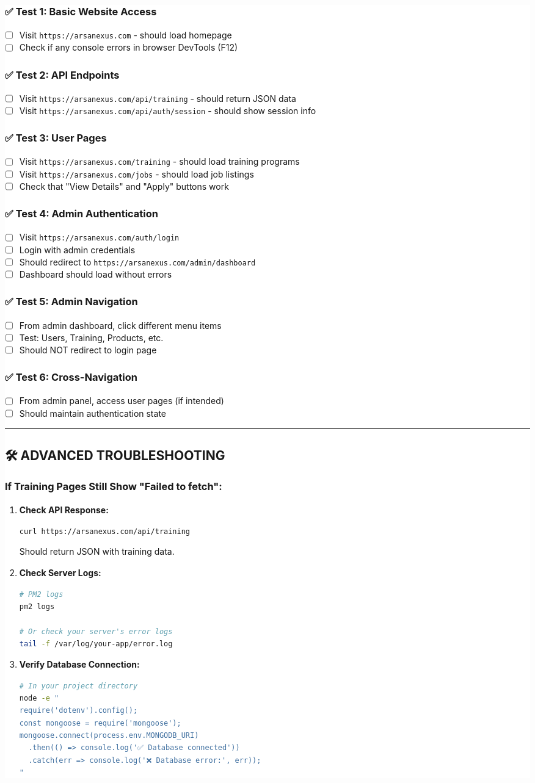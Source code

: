 ### ✅ **Test 1: Basic Website Access**
- [ ] Visit `https://arsanexus.com` - should load homepage
- [ ] Check if any console errors in browser DevTools (F12)

### ✅ **Test 2: API Endpoints**
- [ ] Visit `https://arsanexus.com/api/training` - should return JSON data
- [ ] Visit `https://arsanexus.com/api/auth/session` - should show session info

### ✅ **Test 3: User Pages**
- [ ] Visit `https://arsanexus.com/training` - should load training programs
- [ ] Visit `https://arsanexus.com/jobs` - should load job listings
- [ ] Check that "View Details" and "Apply" buttons work

### ✅ **Test 4: Admin Authentication**
- [ ] Visit `https://arsanexus.com/auth/login`
- [ ] Login with admin credentials
- [ ] Should redirect to `https://arsanexus.com/admin/dashboard`
- [ ] Dashboard should load without errors

### ✅ **Test 5: Admin Navigation**
- [ ] From admin dashboard, click different menu items
- [ ] Test: Users, Training, Products, etc.
- [ ] Should NOT redirect to login page

### ✅ **Test 6: Cross-Navigation**
- [ ] From admin panel, access user pages (if intended)
- [ ] Should maintain authentication state

---

## 🛠️ ADVANCED TROUBLESHOOTING

### **If Training Pages Still Show "Failed to fetch":**

1. **Check API Response:**
   ```bash
   curl https://arsanexus.com/api/training
   ```
   Should return JSON with training data.

2. **Check Server Logs:**
   ```bash
   # PM2 logs
   pm2 logs

   # Or check your server's error logs
   tail -f /var/log/your-app/error.log
   ```

3. **Verify Database Connection:**
   ```bash
   # In your project directory
   node -e "
   require('dotenv').config();
   const mongoose = require('mongoose');
   mongoose.connect(process.env.MONGODB_URI)
     .then(() => console.log('✅ Database connected'))
     .catch(err => console.log('❌ Database error:', err));
   "
   ```
